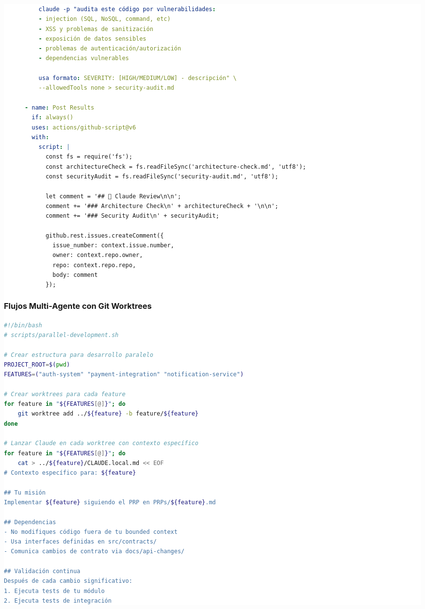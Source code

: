 ```yaml
          claude -p "audita este código por vulnerabilidades:
          - injection (SQL, NoSQL, command, etc)
          - XSS y problemas de sanitización
          - exposición de datos sensibles
          - problemas de autenticación/autorización
          - dependencias vulnerables
          
          usa formato: SEVERITY: [HIGH/MEDIUM/LOW] - descripción" \
          --allowedTools none > security-audit.md
          
      - name: Post Results
        if: always()
        uses: actions/github-script@v6
        with:
          script: |
            const fs = require('fs');
            const architectureCheck = fs.readFileSync('architecture-check.md', 'utf8');
            const securityAudit = fs.readFileSync('security-audit.md', 'utf8');
            
            let comment = '## 🤖 Claude Review\n\n';
            comment += '### Architecture Check\n' + architectureCheck + '\n\n';
            comment += '### Security Audit\n' + securityAudit;
            
            github.rest.issues.createComment({
              issue_number: context.issue.number,
              owner: context.repo.owner,
              repo: context.repo.repo,
              body: comment
            });
```

### Flujos Multi-Agente con Git Worktrees

```bash
#!/bin/bash
# scripts/parallel-development.sh

# Crear estructura para desarrollo paralelo
PROJECT_ROOT=$(pwd)
FEATURES=("auth-system" "payment-integration" "notification-service")

# Crear worktrees para cada feature
for feature in "${FEATURES[@]}"; do
    git worktree add ../${feature} -b feature/${feature}
done

# Lanzar Claude en cada worktree con contexto específico
for feature in "${FEATURES[@]}"; do
    cat > ../${feature}/CLAUDE.local.md << EOF
# Contexto específico para: ${feature}

## Tu misión
Implementar ${feature} siguiendo el PRP en PRPs/${feature}.md

## Dependencias
- No modifiques código fuera de tu bounded context
- Usa interfaces definidas en src/contracts/
- Comunica cambios de contrato via docs/api-changes/

## Validación continua
Después de cada cambio significativo:
1. Ejecuta tests de tu módulo
2. Ejecuta tests de integración
```